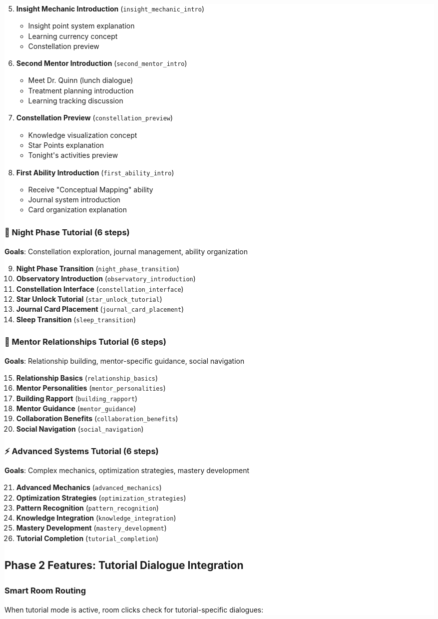 5. **Insight Mechanic Introduction** (`insight_mechanic_intro`)
   - Insight point system explanation
   - Learning currency concept
   - Constellation preview

6. **Second Mentor Introduction** (`second_mentor_intro`)
   - Meet Dr. Quinn (lunch dialogue)
   - Treatment planning introduction
   - Learning tracking discussion

7. **Constellation Preview** (`constellation_preview`)
   - Knowledge visualization concept
   - Star Points explanation
   - Tonight's activities preview

8. **First Ability Introduction** (`first_ability_intro`)
   - Receive "Conceptual Mapping" ability
   - Journal system introduction
   - Card organization explanation

### 🌙 Night Phase Tutorial (6 steps)
**Goals**: Constellation exploration, journal management, ability organization

9. **Night Phase Transition** (`night_phase_transition`)
10. **Observatory Introduction** (`observatory_introduction`)
11. **Constellation Interface** (`constellation_interface`)
12. **Star Unlock Tutorial** (`star_unlock_tutorial`)
13. **Journal Card Placement** (`journal_card_placement`)
14. **Sleep Transition** (`sleep_transition`)

### 👥 Mentor Relationships Tutorial (6 steps)
**Goals**: Relationship building, mentor-specific guidance, social navigation

15. **Relationship Basics** (`relationship_basics`)
16. **Mentor Personalities** (`mentor_personalities`)
17. **Building Rapport** (`building_rapport`)
18. **Mentor Guidance** (`mentor_guidance`)
19. **Collaboration Benefits** (`collaboration_benefits`)
20. **Social Navigation** (`social_navigation`)

### ⚡ Advanced Systems Tutorial (6 steps)
**Goals**: Complex mechanics, optimization strategies, mastery development

21. **Advanced Mechanics** (`advanced_mechanics`)
22. **Optimization Strategies** (`optimization_strategies`)
23. **Pattern Recognition** (`pattern_recognition`)
24. **Knowledge Integration** (`knowledge_integration`)
25. **Mastery Development** (`mastery_development`)
26. **Tutorial Completion** (`tutorial_completion`)

## Phase 2 Features: Tutorial Dialogue Integration

### Smart Room Routing
When tutorial mode is active, room clicks check for tutorial-specific dialogues:
